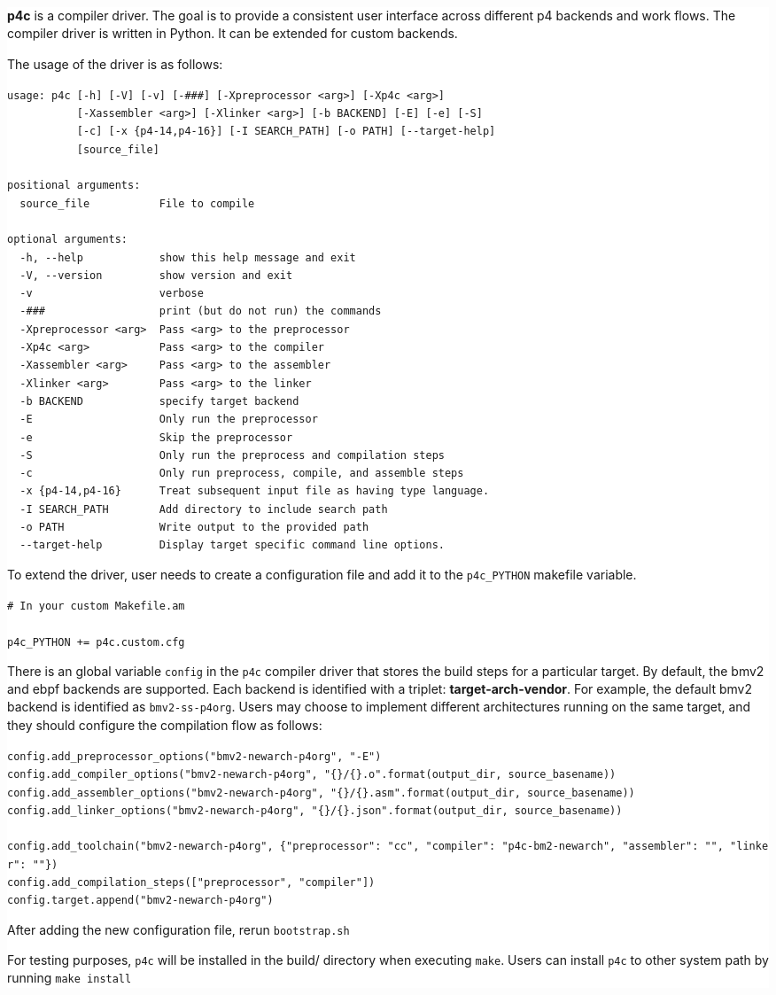 **p4c** is a compiler driver. The goal is to provide a consistent user interface
across different p4 backends and work flows. The compiler driver is written in
Python. It can be extended for custom backends.

The usage of the driver is as follows:
```
usage: p4c [-h] [-V] [-v] [-###] [-Xpreprocessor <arg>] [-Xp4c <arg>]
           [-Xassembler <arg>] [-Xlinker <arg>] [-b BACKEND] [-E] [-e] [-S]
           [-c] [-x {p4-14,p4-16}] [-I SEARCH_PATH] [-o PATH] [--target-help]
           [source_file]

positional arguments:
  source_file           File to compile

optional arguments:
  -h, --help            show this help message and exit
  -V, --version         show version and exit
  -v                    verbose
  -###                  print (but do not run) the commands
  -Xpreprocessor <arg>  Pass <arg> to the preprocessor
  -Xp4c <arg>           Pass <arg> to the compiler
  -Xassembler <arg>     Pass <arg> to the assembler
  -Xlinker <arg>        Pass <arg> to the linker
  -b BACKEND            specify target backend
  -E                    Only run the preprocessor
  -e                    Skip the preprocessor
  -S                    Only run the preprocess and compilation steps
  -c                    Only run preprocess, compile, and assemble steps
  -x {p4-14,p4-16}      Treat subsequent input file as having type language.
  -I SEARCH_PATH        Add directory to include search path
  -o PATH               Write output to the provided path
  --target-help         Display target specific command line options.
```

To extend the driver, user needs to create a configuration file and add it to the `p4c_PYTHON`
makefile variable.

```
# In your custom Makefile.am

p4c_PYTHON += p4c.custom.cfg
```

There is an global variable `config` in the `p4c` compiler driver that stores the build steps
for a particular target. By default, the bmv2 and ebpf backends are supported. Each backend
is identified with a triplet: **target-arch-vendor**. For example, the default bmv2 backend is
identified as `bmv2-ss-p4org`. Users may choose to implement different architectures running
on the same target, and they should configure the compilation flow as follows:

```
config.add_preprocessor_options("bmv2-newarch-p4org", "-E")
config.add_compiler_options("bmv2-newarch-p4org", "{}/{}.o".format(output_dir, source_basename))
config.add_assembler_options("bmv2-newarch-p4org", "{}/{}.asm".format(output_dir, source_basename))
config.add_linker_options("bmv2-newarch-p4org", "{}/{}.json".format(output_dir, source_basename))

config.add_toolchain("bmv2-newarch-p4org", {"preprocessor": "cc", "compiler": "p4c-bm2-newarch", "assembler": "", "linker": ""})
config.add_compilation_steps(["preprocessor", "compiler"])
config.target.append("bmv2-newarch-p4org")
```

After adding the new configuration file, rerun `bootstrap.sh`

For testing purposes, `p4c` will be installed in the build/ directory when executing `make`.
Users can install `p4c` to other system path by running `make install`
